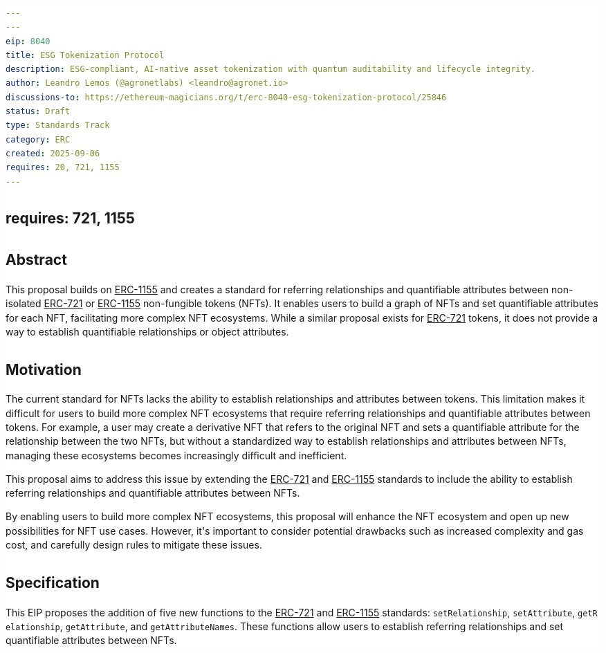 ```yaml
---
---
eip: 8040
title: ESG Tokenization Protocol
description: ESG-compliant, AI-native asset tokenization with quantum auditability and lifecycle integrity.
author: Leandro Lemos (@agronetlabs) <leandro@agronet.io>
discussions-to: https://ethereum-magicians.org/t/erc-8040-esg-tokenization-protocol/25846
status: Draft
type: Standards Track
category: ERC
created: 2025-09-06
requires: 20, 721, 1155
---
```

requires: 721, 1155
---


## Abstract

This proposal builds on [ERC-1155](./eip-1155.md) and creates a standard for referring relationships and quantifiable attributes between non-isolated [ERC-721](./eip-721.md) or [ERC-1155](./eip-1155.md) non-fungible tokens (NFTs). It enables users to build a graph of NFTs and set quantifiable attributes for each NFT, facilitating more complex NFT ecosystems. While a similar proposal exists for [ERC-721](./eip-721.md) tokens, it does not provide a way to establish quantifiable relationships or object attributes.

## Motivation

The current standard for NFTs lacks the ability to establish relationships and attributes between tokens. This limitation makes it difficult for users to build more complex NFT ecosystems that require referring relationships and quantifiable attributes between tokens. For example, a user may create a derivative NFT that refers to the original NFT and sets a quantifiable attribute for the relationship between the two NFTs, but without a standardized way to establish relationships and attributes between NFTs, managing these ecosystems becomes increasingly difficult and inefficient.

This proposal aims to address this issue by extending the [ERC-721](./eip-721.md) and [ERC-1155](./eip-1155.md) standards to include the ability to establish referring relationships and quantifiable attributes between NFTs.

By enabling users to build more complex NFT ecosystems, this proposal will enhance the NFT ecosystem and open up new possibilities for NFT use cases. However, it's important to consider potential drawbacks such as increased complexity and gas cost, and carefully design rules to mitigate these issues.

## Specification

This EIP proposes the addition of five new functions to the [ERC-721](./eip-721.md) and [ERC-1155](./eip-1155.md) standards: `setRelationship`, `setAttribute`, `getRelationship`, `getAttribute`, and `getAttributeNames`. These functions allow users to establish referring relationships and set quantifiable attributes between NFTs.

